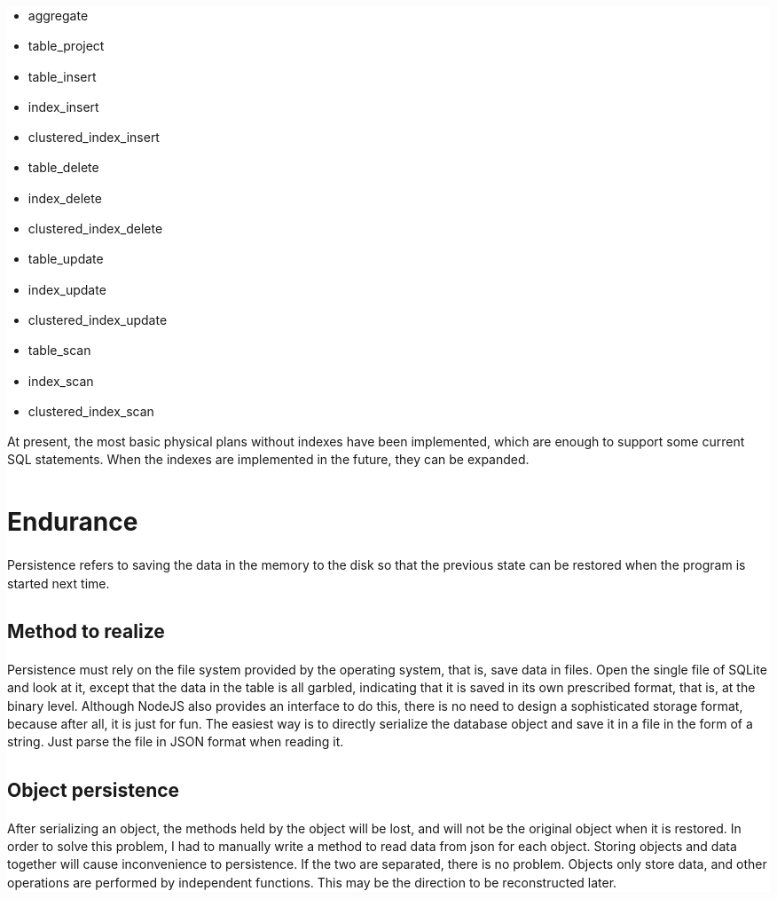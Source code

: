 * aggregate

* table_project

* table_insert
* index_insert
* clustered_index_insert

* table_delete
* index_delete
* clustered_index_delete

* table_update
* index_update
* clustered_index_update

* table_scan
* index_scan
* clustered_index_scan

At present, the most basic physical plans without indexes have been implemented, which are enough to support some current SQL statements. When the indexes are implemented in the future, they can be expanded.

# Endurance

Persistence refers to saving the data in the memory to the disk so that the previous state can be restored when the program is started next time.

## Method to realize

Persistence must rely on the file system provided by the operating system, that is, save data in files. Open the single file of SQLite and look at it, except that the data in the table is all garbled, indicating that it is saved in its own prescribed format, that is, at the binary level. Although NodeJS also provides an interface to do this, there is no need to design a sophisticated storage format, because after all, it is just for fun. The easiest way is to directly serialize the database object and save it in a file in the form of a string. Just parse the file in JSON format when reading it.

## Object persistence

After serializing an object, the methods held by the object will be lost, and will not be the original object when it is restored. In order to solve this problem, I had to manually write a method to read data from json for each object. Storing objects and data together will cause inconvenience to persistence. If the two are separated, there is no problem. Objects only store data, and other operations are performed by independent functions. This may be the direction to be reconstructed later.
